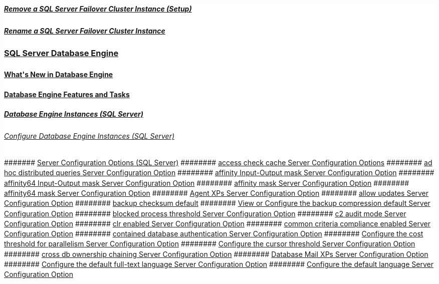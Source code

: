 ##### [Remove a SQL Server Failover Cluster Instance (Setup)](Topics/TopicNameContainA/Remove-a-SQL-Server-Failover-Cluster-Instance--Setup-.md)
##### [Rename a SQL Server Failover Cluster Instance](Topics/TopicNameContainA/Rename-a-SQL-Server-Failover-Cluster-Instance.md)
### [SQL Server Database Engine](Topics/TopicNameNotContainA/SQL-Server-Database-Engine.md)
#### [What's New in Database Engine](Topics/TopicNameNotContainA/What-s-New-in-Database-Engine.md)
#### [Database Engine Features and Tasks](Topics/TopicNameNotContainA/Database-Engine-Features-and-Tasks.md)
##### [Database Engine Instances (SQL Server)](Topics/TopicNameNotContainA/Database-Engine-Instances--SQL-Server-.md)
###### [Configure Database Engine Instances (SQL Server)](Topics/TopicNameNotContainA/Configure-Database-Engine-Instances--SQL-Server-.md)
####### [Server Configuration Options (SQL Server)](Topics/TopicNameNotContainA/Server-Configuration-Options--SQL-Server-.md)
######## [access check cache Server Configuration Options](Topics/TopicNameNotContainA/access-check-cache-Server-Configuration-Options.md)
######## [ad hoc distributed queries Server Configuration Option](Topics/TopicNameNotContainA/ad-hoc-distributed-queries-Server-Configuration-Option.md)
######## [affinity Input-Output mask Server Configuration Option](Topics/TopicNameNotContainA/affinity-Input-Output-mask-Server-Configuration-Option.md)
######## [affinity64 Input-Output mask Server Configuration Option](Topics/TopicNameNotContainA/affinity64-Input-Output-mask-Server-Configuration-Option.md)
######## [affinity mask Server Configuration Option](Topics/TopicNameNotContainA/affinity-mask-Server-Configuration-Option.md)
######## [affinity64 mask Server Configuration Option](Topics/TopicNameNotContainA/affinity64-mask-Server-Configuration-Option.md)
######## [Agent XPs Server Configuration Option](Topics/TopicNameNotContainA/Agent-XPs-Server-Configuration-Option.md)
######## [allow updates Server Configuration Option](Topics/TopicNameNotContainA/allow-updates-Server-Configuration-Option.md)
######## [backup checksum default](Topics/TopicNameNotContainA/backup-checksum-default.md)
######## [View or Configure the backup compression default Server Configuration Option](Topics/TopicNameNotContainA/View-or-Configure-the-backup-compression-default-Server-Configuration-Option.md)
######## [blocked process threshold Server Configuration Option](Topics/TopicNameNotContainA/blocked-process-threshold-Server-Configuration-Option.md)
######## [c2 audit mode Server Configuration Option](Topics/TopicNameNotContainA/c2-audit-mode-Server-Configuration-Option.md)
######## [clr enabled Server Configuration Option](Topics/TopicNameNotContainA/clr-enabled-Server-Configuration-Option.md)
######## [common criteria compliance enabled Server Configuration Option](Topics/TopicNameNotContainA/common-criteria-compliance-enabled-Server-Configuration-Option.md)
######## [contained database authentication Server Configuration Option](Topics/TopicNameNotContainA/contained-database-authentication-Server-Configuration-Option.md)
######## [Configure the cost threshold for parallelism Server Configuration Option](Topics/TopicNameNotContainA/Configure-the-cost-threshold-for-parallelism-Server-Configuration-Option.md)
######## [Configure the cursor threshold Server Configuration Option](Topics/TopicNameNotContainA/Configure-the-cursor-threshold-Server-Configuration-Option.md)
######## [cross db ownership chaining Server Configuration Option](Topics/TopicNameNotContainA/cross-db-ownership-chaining-Server-Configuration-Option.md)
######## [Database Mail XPs Server Configuration Option](Topics/TopicNameNotContainA/Database-Mail-XPs-Server-Configuration-Option.md)
######## [Configure the default full-text language Server Configuration Option](Topics/TopicNameNotContainA/Configure-the-default-full-text-language-Server-Configuration-Option.md)
######## [Configure the default language Server Configuration Option](Topics/TopicNameNotContainA/Configure-the-default-language-Server-Configuration-Option.md)